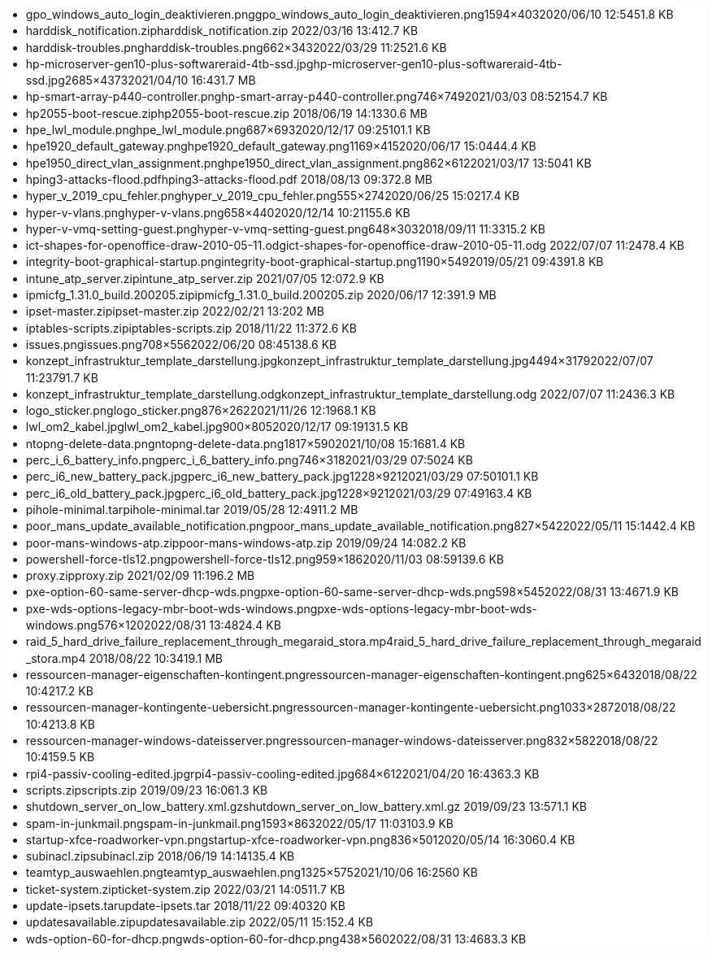 - gpo_windows_auto_login_deaktivieren.pnggpo_windows_auto_login_deaktivieren.png1594×4032020/06/10 12:5451.8 KB
- harddisk_notification.zipharddisk_notification.zip 2022/03/16 13:412.7 KB
- harddisk-troubles.pngharddisk-troubles.png662×3432022/03/29 11:2521.6 KB
- hp-microserver-gen10-plus-softwareraid-4tb-ssd.jpghp-microserver-gen10-plus-softwareraid-4tb-ssd.jpg2685×43732021/04/10 16:431.7 MB
- hp-smart-array-p440-controller.pnghp-smart-array-p440-controller.png746×7492021/03/03 08:52154.7 KB
- hp2055-boot-rescue.ziphp2055-boot-rescue.zip 2018/06/19 14:1330.6 MB
- hpe_lwl_module.pnghpe_lwl_module.png687×6932020/12/17 09:25101.1 KB
- hpe1920_default_gateway.pnghpe1920_default_gateway.png1169×4152020/06/17 15:0444.4 KB
- hpe1950_direct_vlan_assignment.pnghpe1950_direct_vlan_assignment.png862×6122021/03/17 13:5041 KB
- hping3-attacks-flood.pdfhping3-attacks-flood.pdf 2018/08/13 09:372.8 MB
- hyper_v_2019_cpu_fehler.pnghyper_v_2019_cpu_fehler.png555×2742020/06/25 15:0217.4 KB
- hyper-v-vlans.pnghyper-v-vlans.png658×4402020/12/14 10:21155.6 KB
- hyper-v-vmq-setting-guest.pnghyper-v-vmq-setting-guest.png648×3032018/09/11 11:3315.2 KB
- ict-shapes-for-openoffice-draw-2010-05-11.odgict-shapes-for-openoffice-draw-2010-05-11.odg 2022/07/07 11:2478.4 KB
- integrity-boot-graphical-startup.pngintegrity-boot-graphical-startup.png1190×5492019/05/21 09:4391.8 KB
- intune_atp_server.zipintune_atp_server.zip 2021/07/05 12:072.9 KB
- ipmicfg_1.31.0_build.200205.zipipmicfg_1.31.0_build.200205.zip 2020/06/17 12:391.9 MB
- ipset-master.zipipset-master.zip 2022/02/21 13:202 MB
- iptables-scripts.zipiptables-scripts.zip 2018/11/22 11:372.6 KB
- issues.pngissues.png708×5562022/06/20 08:45138.6 KB
- konzept_infrastruktur_template_darstellung.jpgkonzept_infrastruktur_template_darstellung.jpg4494×31792022/07/07 11:23791.7 KB
- konzept_infrastruktur_template_darstellung.odgkonzept_infrastruktur_template_darstellung.odg 2022/07/07 11:2436.3 KB
- logo_sticker.pnglogo_sticker.png876×2622021/11/26 12:1968.1 KB
- lwl_om2_kabel.jpglwl_om2_kabel.jpg900×8052020/12/17 09:19131.5 KB
- ntopng-delete-data.pngntopng-delete-data.png1817×5902021/10/08 15:1681.4 KB
- perc_i_6_battery_info.pngperc_i_6_battery_info.png746×3182021/03/29 07:5024 KB
- perc_i6_new_battery_pack.jpgperc_i6_new_battery_pack.jpg1228×9212021/03/29 07:50101.1 KB
- perc_i6_old_battery_pack.jpgperc_i6_old_battery_pack.jpg1228×9212021/03/29 07:49163.4 KB
- pihole-minimal.tarpihole-minimal.tar 2019/05/28 12:4911.2 MB
- poor_mans_update_available_notification.pngpoor_mans_update_available_notification.png827×5422022/05/11 15:1442.4 KB
- poor-mans-windows-atp.zippoor-mans-windows-atp.zip 2019/09/24 14:082.2 KB
- powershell-force-tls12.pngpowershell-force-tls12.png959×1862020/11/03 08:59139.6 KB
- proxy.zipproxy.zip 2021/02/09 11:196.2 MB
- pxe-option-60-same-server-dhcp-wds.pngpxe-option-60-same-server-dhcp-wds.png598×5452022/08/31 13:4671.9 KB
- pxe-wds-options-legacy-mbr-boot-wds-windows.pngpxe-wds-options-legacy-mbr-boot-wds-windows.png576×1202022/08/31 13:4824.4 KB
- raid_5_hard_drive_failure_replacement_through_megaraid_stora.mp4raid_5_hard_drive_failure_replacement_through_megaraid_stora.mp4 2018/08/22 10:3419.1 MB
- ressourcen-manager-eigenschaften-kontingent.pngressourcen-manager-eigenschaften-kontingent.png625×6432018/08/22 10:4217.2 KB
- ressourcen-manager-kontingente-uebersicht.pngressourcen-manager-kontingente-uebersicht.png1033×2872018/08/22 10:4213.8 KB
- ressourcen-manager-windows-dateisserver.pngressourcen-manager-windows-dateisserver.png832×5822018/08/22 10:4159.5 KB
- rpi4-passiv-cooling-edited.jpgrpi4-passiv-cooling-edited.jpg684×6122021/04/20 16:4363.3 KB
- scripts.zipscripts.zip 2019/09/23 16:061.3 KB
- shutdown_server_on_low_battery.xml.gzshutdown_server_on_low_battery.xml.gz 2019/09/23 13:571.1 KB
- spam-in-junkmail.pngspam-in-junkmail.png1593×8632022/05/17 11:03103.9 KB
- startup-xfce-roadworker-vpn.pngstartup-xfce-roadworker-vpn.png836×5012020/05/14 16:3060.4 KB
- subinacl.zipsubinacl.zip 2018/06/19 14:14135.4 KB
- teamtyp_auswaehlen.pngteamtyp_auswaehlen.png1325×5752021/10/06 16:2560 KB
- ticket-system.zipticket-system.zip 2022/03/21 14:0511.7 KB
- update-ipsets.tarupdate-ipsets.tar 2018/11/22 09:40320 KB
- updatesavailable.zipupdatesavailable.zip 2022/05/11 15:152.4 KB
- wds-option-60-for-dhcp.pngwds-option-60-for-dhcp.png438×5602022/08/31 13:4683.3 KB